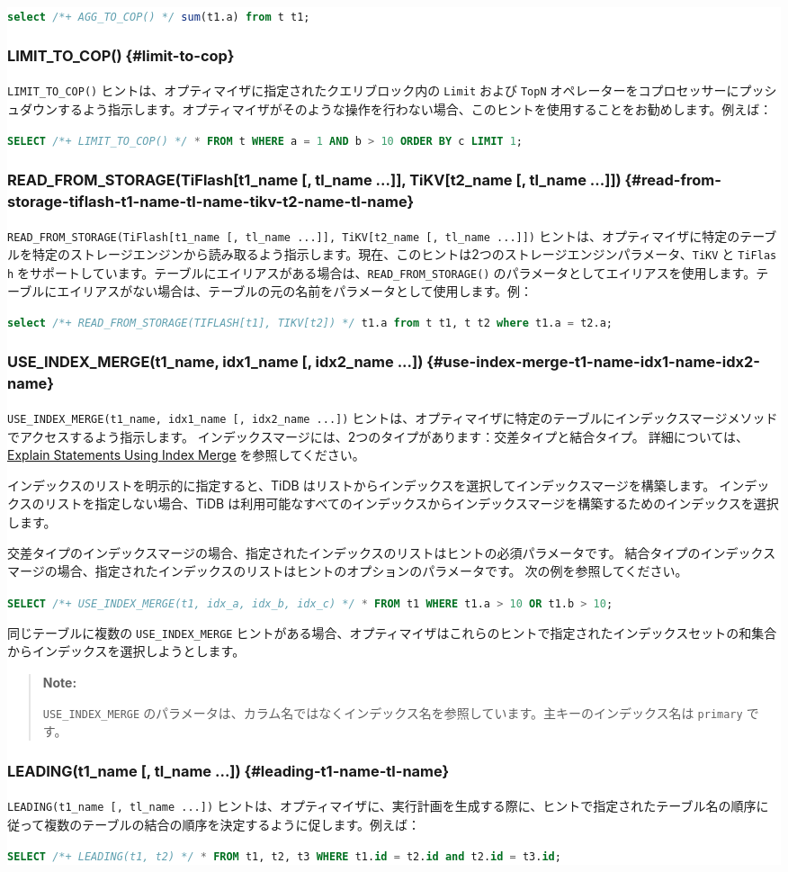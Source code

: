 ```sql
select /*+ AGG_TO_COP() */ sum(t1.a) from t t1;
```

### LIMIT\_TO\_COP() {#limit-to-cop}

`LIMIT_TO_COP()` ヒントは、オプティマイザに指定されたクエリブロック内の `Limit` および `TopN` オペレーターをコプロセッサーにプッシュダウンするよう指示します。オプティマイザがそのような操作を行わない場合、このヒントを使用することをお勧めします。例えば：

```sql
SELECT /*+ LIMIT_TO_COP() */ * FROM t WHERE a = 1 AND b > 10 ORDER BY c LIMIT 1;
```

### READ\_FROM\_STORAGE(TiFlash\[t1\_name \[, tl\_name ...]], TiKV\[t2\_name \[, tl\_name ...]]) {#read-from-storage-tiflash-t1-name-tl-name-tikv-t2-name-tl-name}

`READ_FROM_STORAGE(TiFlash[t1_name [, tl_name ...]], TiKV[t2_name [, tl_name ...]])` ヒントは、オプティマイザに特定のテーブルを特定のストレージエンジンから読み取るよう指示します。現在、このヒントは2つのストレージエンジンパラメータ、`TiKV` と `TiFlash` をサポートしています。テーブルにエイリアスがある場合は、`READ_FROM_STORAGE()` のパラメータとしてエイリアスを使用します。テーブルにエイリアスがない場合は、テーブルの元の名前をパラメータとして使用します。例：

```sql
select /*+ READ_FROM_STORAGE(TIFLASH[t1], TIKV[t2]) */ t1.a from t t1, t t2 where t1.a = t2.a;
```

### USE\_INDEX\_MERGE(t1\_name, idx1\_name \[, idx2\_name ...]) {#use-index-merge-t1-name-idx1-name-idx2-name}

`USE_INDEX_MERGE(t1_name, idx1_name [, idx2_name ...])` ヒントは、オプティマイザに特定のテーブルにインデックスマージメソッドでアクセスするよう指示します。 インデックスマージには、2つのタイプがあります：交差タイプと結合タイプ。 詳細については、[Explain Statements Using Index Merge](/explain-index-merge.md) を参照してください。

インデックスのリストを明示的に指定すると、TiDB はリストからインデックスを選択してインデックスマージを構築します。 インデックスのリストを指定しない場合、TiDB は利用可能なすべてのインデックスからインデックスマージを構築するためのインデックスを選択します。

交差タイプのインデックスマージの場合、指定されたインデックスのリストはヒントの必須パラメータです。 結合タイプのインデックスマージの場合、指定されたインデックスのリストはヒントのオプションのパラメータです。 次の例を参照してください。

```sql
SELECT /*+ USE_INDEX_MERGE(t1, idx_a, idx_b, idx_c) */ * FROM t1 WHERE t1.a > 10 OR t1.b > 10;
```

同じテーブルに複数の `USE_INDEX_MERGE` ヒントがある場合、オプティマイザはこれらのヒントで指定されたインデックスセットの和集合からインデックスを選択しようとします。

> **Note:**
>
> `USE_INDEX_MERGE` のパラメータは、カラム名ではなくインデックス名を参照しています。主キーのインデックス名は `primary` です。

### LEADING(t1\_name \[, tl\_name ...]) {#leading-t1-name-tl-name}

`LEADING(t1_name [, tl_name ...])` ヒントは、オプティマイザに、実行計画を生成する際に、ヒントで指定されたテーブル名の順序に従って複数のテーブルの結合の順序を決定するように促します。例えば：

```sql
SELECT /*+ LEADING(t1, t2) */ * FROM t1, t2, t3 WHERE t1.id = t2.id and t2.id = t3.id;
```

